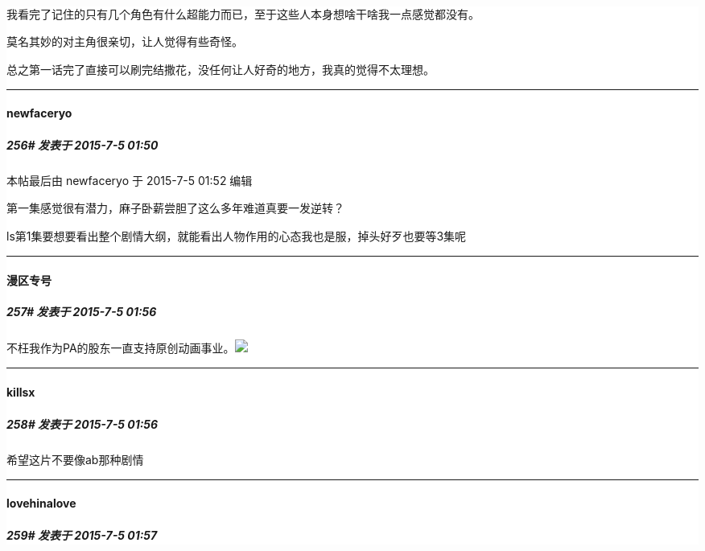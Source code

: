 我看完了记住的只有几个角色有什么超能力而已，至于这些人本身想啥干啥我一点感觉都没有。

莫名其妙的对主角很亲切，让人觉得有些奇怪。


总之第一话完了直接可以刷完结撒花，没任何让人好奇的地方，我真的觉得不太理想。







*****

####  newfaceryo  
##### 256#       发表于 2015-7-5 01:50



 本帖最后由 newfaceryo 于 2015-7-5 01:52 编辑 

第一集感觉很有潜力，麻子卧薪尝胆了这么多年难道真要一发逆转？


ls第1集要想要看出整个剧情大纲，就能看出人物作用的心态我也是服，掉头好歹也要等3集呢







*****

####  漫区专号  
##### 257#       发表于 2015-7-5 01:56




不枉我作为PA的股东一直支持原创动画事业。<img src="https://static.saraba1st.com/image/smiley/face/119.gif" referrerpolicy="no-referrer">








*****

####  killsx  
##### 258#       发表于 2015-7-5 01:56




希望这片不要像ab那种剧情







*****

####  lovehinalove  
##### 259#       发表于 2015-7-5 01:57
